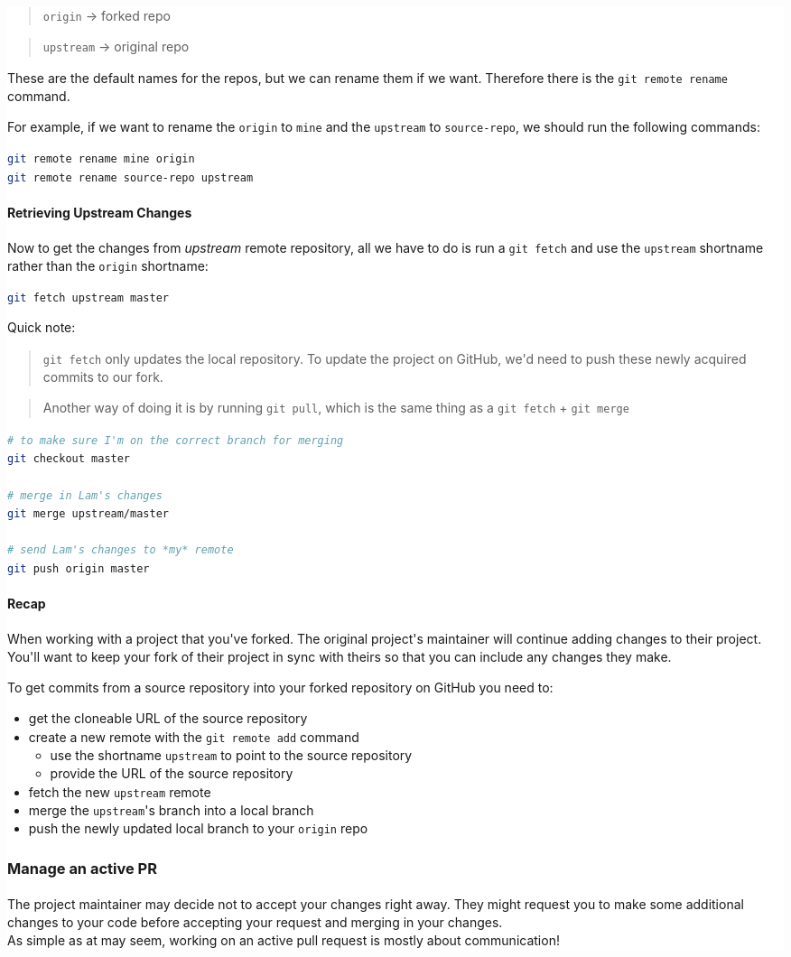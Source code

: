 > `origin` -> forked repo

> `upstream` -> original repo

These are the default names for the repos, but we can rename them if we want.
Therefore there is the `git remote rename` command. <br>

For example, if we want to rename the `origin` to `mine` and the `upstream` to `source-repo`, we should run the following commands:
```bash
git remote rename mine origin
git remote rename source-repo upstream
```

#### Retrieving Upstream Changes
Now to get the changes from *upstream* remote repository, all we have to do is run a `git fetch` and use the `upstream` shortname rather than the `origin` shortname:
```bash
git fetch upstream master
```
Quick note: 
> `git fetch` only updates the local repository. To update the project on GitHub, we'd need to push these newly acquired commits to our fork.

> Another way of doing it is by running `git pull`, which is the same thing as a `git fetch` + `git merge`
```bash
# to make sure I'm on the correct branch for merging
git checkout master

# merge in Lam's changes
git merge upstream/master

# send Lam's changes to *my* remote
git push origin master
```
#### Recap
When working with a project that you've forked. The original project's maintainer will continue adding changes to their project. You'll want to keep your fork of their project in sync with theirs so that you can include any changes they make.<br>

To get commits from a source repository into your forked repository on GitHub you need to:

* get the cloneable URL of the source repository
* create a new remote with the `git remote add` command
    * use the shortname `upstream` to point to the source repository
    * provide the URL of the source repository
* fetch the new `upstream` remote
* merge the `upstream`'s branch into a local branch
* push the newly updated local branch to your `origin` repo

### Manage an active PR
The project maintainer may decide not to accept your changes right away. They might request you to make some additional changes to your code before accepting your request and merging in your changes.<br>
As simple as at may seem, working on an active pull request is mostly about communication!<br>
